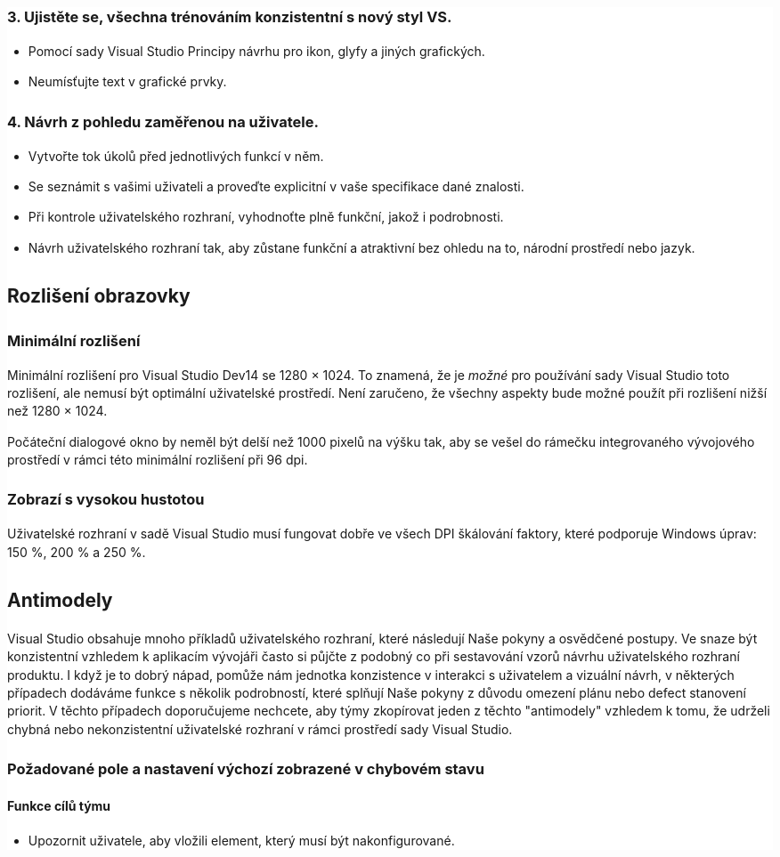 ### <a name="3-make-all-imagery-consistent-with-the-new-vs-style"></a>3. Ujistěte se, všechna trénováním konzistentní s nový styl VS.

-   Pomocí sady Visual Studio Principy návrhu pro ikon, glyfy a jiných grafických.

-   Neumísťujte text v grafické prvky.

### <a name="4-design-from-a-user-centric-perspective"></a>4. Návrh z pohledu zaměřenou na uživatele.

-   Vytvořte tok úkolů před jednotlivých funkcí v něm.

-   Se seznámit s vašimi uživateli a proveďte explicitní v vaše specifikace dané znalosti.

-   Při kontrole uživatelského rozhraní, vyhodnoťte plně funkční, jakož i podrobnosti.

-   Návrh uživatelského rozhraní tak, aby zůstane funkční a atraktivní bez ohledu na to, národní prostředí nebo jazyk.

## <a name="screen-resolution"></a>Rozlišení obrazovky

### <a name="minimum-resolution"></a>Minimální rozlišení
 Minimální rozlišení pro Visual Studio Dev14 se 1280 × 1024. To znamená, že je *možné* pro používání sady Visual Studio toto rozlišení, ale nemusí být optimální uživatelské prostředí. Není zaručeno, že všechny aspekty bude možné použít při rozlišení nižší než 1280 × 1024.

 Počáteční dialogové okno by neměl být delší než 1000 pixelů na výšku tak, aby se vešel do rámečku integrovaného vývojového prostředí v rámci této minimální rozlišení při 96 dpi.

### <a name="high-density-displays"></a>Zobrazí s vysokou hustotou
 Uživatelské rozhraní v sadě Visual Studio musí fungovat dobře ve všech DPI škálování faktory, které podporuje Windows úprav: 150 %, 200 % a 250 %.

## <a name="anti-patterns"></a>Antimodely
 Visual Studio obsahuje mnoho příkladů uživatelského rozhraní, které následují Naše pokyny a osvědčené postupy. Ve snaze být konzistentní vzhledem k aplikacím vývojáři často si půjčte z podobný co při sestavování vzorů návrhu uživatelského rozhraní produktu. I když je to dobrý nápad, pomůže nám jednotka konzistence v interakci s uživatelem a vizuální návrh, v některých případech dodáváme funkce s několik podrobností, které splňují Naše pokyny z důvodu omezení plánu nebo defect stanovení priorit. V těchto případech doporučujeme nechcete, aby týmy zkopírovat jeden z těchto "antimodely" vzhledem k tomu, že udrželi chybná nebo nekonzistentní uživatelské rozhraní v rámci prostředí sady Visual Studio.

### <a name="required-fieldssettings-shown-in-error-state-by-default"></a>Požadované pole a nastavení výchozí zobrazené v chybovém stavu

#### <a name="feature-team-goals"></a>Funkce cílů týmu

-   Upozornit uživatele, aby vložili element, který musí být nakonfigurované.
